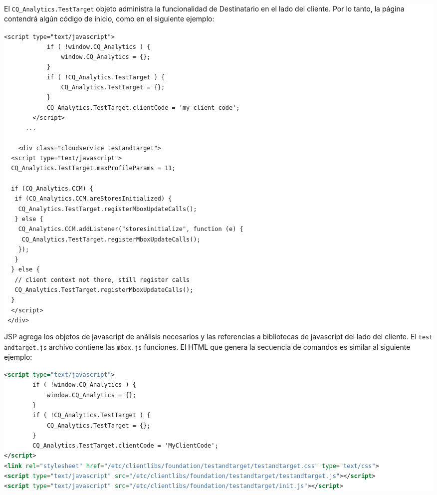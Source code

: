 El `CQ_Analytics.TestTarget` objeto administra la funcionalidad de Destinatario en el lado del cliente. Por lo tanto, la página contendrá algún código de inicio, como en el siguiente ejemplo:

```
<script type="text/javascript">
            if ( !window.CQ_Analytics ) {
                window.CQ_Analytics = {};
            }
            if ( !CQ_Analytics.TestTarget ) {
                CQ_Analytics.TestTarget = {};
            }
            CQ_Analytics.TestTarget.clientCode = 'my_client_code';
        </script>
      ...
  
    <div class="cloudservice testandtarget">
  <script type="text/javascript">
  CQ_Analytics.TestTarget.maxProfileParams = 11;

  if (CQ_Analytics.CCM) {
   if (CQ_Analytics.CCM.areStoresInitialized) {
    CQ_Analytics.TestTarget.registerMboxUpdateCalls();
   } else {
    CQ_Analytics.CCM.addListener("storesinitialize", function (e) {
     CQ_Analytics.TestTarget.registerMboxUpdateCalls();
    });
   }
  } else {
   // client context not there, still register calls
   CQ_Analytics.TestTarget.registerMboxUpdateCalls();
  }
  </script>
 </div>
```

JSP agrega los objetos de javascript de análisis necesarios y las referencias a bibliotecas de javascript del lado del cliente. El `testandtarget.js` archivo contiene las `mbox.js` funciones. El HTML que genera la secuencia de comandos es similar al siguiente ejemplo:

```xml
<script type="text/javascript">
        if ( !window.CQ_Analytics ) {
            window.CQ_Analytics = {};
        }
        if ( !CQ_Analytics.TestTarget ) {
            CQ_Analytics.TestTarget = {};
        }
        CQ_Analytics.TestTarget.clientCode = 'MyClientCode';
</script>
<link rel="stylesheet" href="/etc/clientlibs/foundation/testandtarget/testandtarget.css" type="text/css">
<script type="text/javascript" src="/etc/clientlibs/foundation/testandtarget/testandtarget.js"></script>
<script type="text/javascript" src="/etc/clientlibs/foundation/testandtarget/init.js"></script>
```
